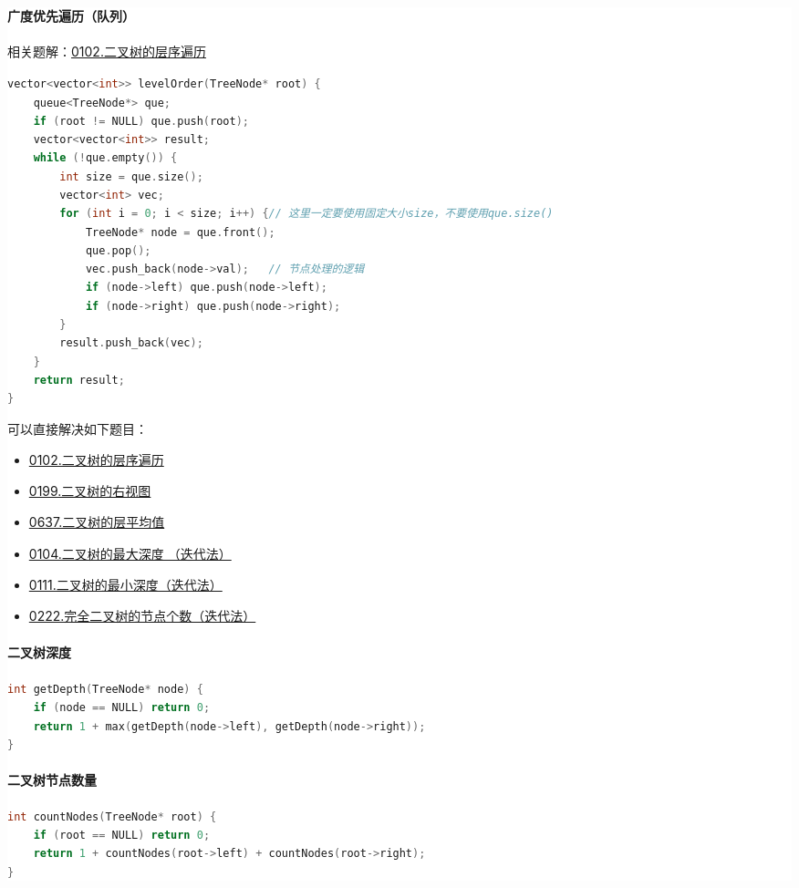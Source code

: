 #### 广度优先遍历（队列）

相关题解：[0102.二叉树的层序遍历](https://programmercarl.com/0102.二叉树的层序遍历.html)

``` cpp
vector<vector<int>> levelOrder(TreeNode* root) {
    queue<TreeNode*> que;
    if (root != NULL) que.push(root);
    vector<vector<int>> result;
    while (!que.empty()) {
        int size = que.size();
        vector<int> vec;
        for (int i = 0; i < size; i++) {// 这里一定要使用固定大小size，不要使用que.size()
            TreeNode* node = que.front();
            que.pop();
            vec.push_back(node->val);   // 节点处理的逻辑
            if (node->left) que.push(node->left);
            if (node->right) que.push(node->right);
        }
        result.push_back(vec);
    }
    return result;
}
```

可以直接解决如下题目：

-   [0102.二叉树的层序遍历](https://programmercarl.com/0102.二叉树的层序遍历.html)

-   [0199.二叉树的右视图](https://github.com/youngyangyang04/leetcode/blob/master/problems/0199.二叉树的右视图.md)

-   [0637.二叉树的层平均值](https://github.com/youngyangyang04/leetcode/blob/master/problems/0637.二叉树的层平均值.md)

-   [0104.二叉树的最大深度 （迭代法）](https://programmercarl.com/0104.二叉树的最大深度.html)

-   [0111.二叉树的最小深度（迭代法）](https://programmercarl.com/0111.二叉树的最小深度.html)

-   [0222.完全二叉树的节点个数（迭代法）](https://programmercarl.com/0222.完全二叉树的节点个数.html)

#### 二叉树深度

``` cpp
int getDepth(TreeNode* node) {
    if (node == NULL) return 0;
    return 1 + max(getDepth(node->left), getDepth(node->right));
}
```

#### 二叉树节点数量

``` cpp
int countNodes(TreeNode* root) {
    if (root == NULL) return 0;
    return 1 + countNodes(root->left) + countNodes(root->right);
}
```
